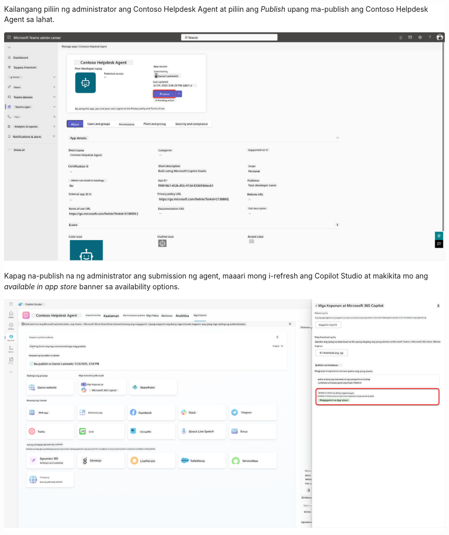 Kailangang piliin ng administrator ang Contoso Helpdesk Agent at piliin ang *Publish* upang ma-publish ang Contoso Helpdesk Agent sa lahat.

![Teams app publish](../../../../../translated_images/teams-apps-publish.cccbf85984750c60cc7cc27fc20c152ef14d21e3dacb6fa3df01c024ac5fe7ad.tl.png)

Kapag na-publish na ng administrator ang submission ng agent, maaari mong i-refresh ang Copilot Studio at makikita mo ang *available in app store* banner sa availability options.

![Available in App Store](../../../../../translated_images/available-in-app-store.aeb2a875a164b537ee62d0ece51399e94986393837a1c6eec544b81c673e23b0.tl.png)
